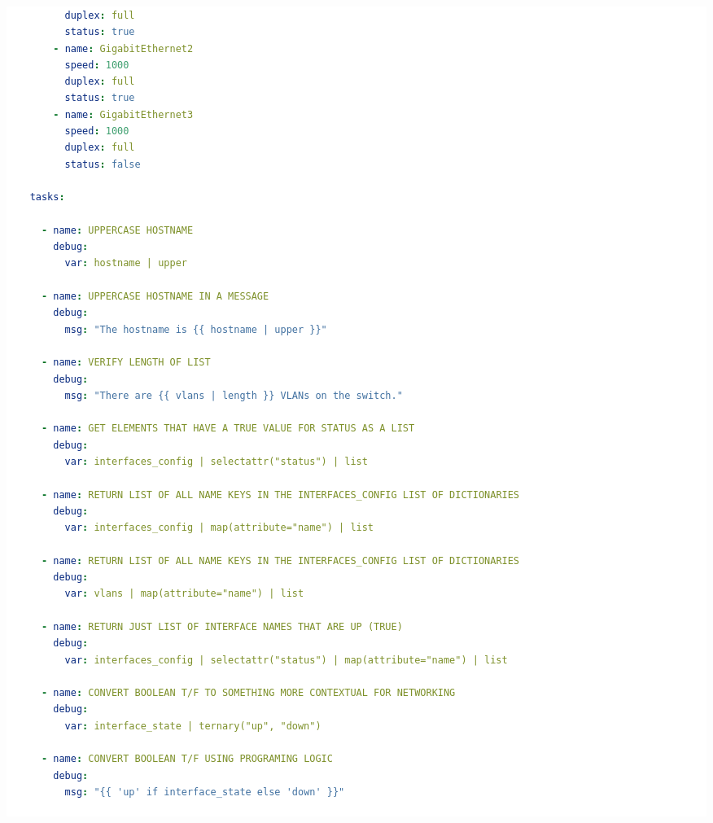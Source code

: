 ```yaml
          duplex: full
          status: true
        - name: GigabitEthernet2
          speed: 1000
          duplex: full
          status: true
        - name: GigabitEthernet3
          speed: 1000
          duplex: full
          status: false
          
    tasks:
    
      - name: UPPERCASE HOSTNAME
        debug:
          var: hostname | upper
          
      - name: UPPERCASE HOSTNAME IN A MESSAGE
        debug:
          msg: "The hostname is {{ hostname | upper }}"

      - name: VERIFY LENGTH OF LIST
        debug:
          msg: "There are {{ vlans | length }} VLANs on the switch."
        
      - name: GET ELEMENTS THAT HAVE A TRUE VALUE FOR STATUS AS A LIST
        debug:
          var: interfaces_config | selectattr("status") | list

      - name: RETURN LIST OF ALL NAME KEYS IN THE INTERFACES_CONFIG LIST OF DICTIONARIES
        debug:
          var: interfaces_config | map(attribute="name") | list

      - name: RETURN LIST OF ALL NAME KEYS IN THE INTERFACES_CONFIG LIST OF DICTIONARIES
        debug:
          var: vlans | map(attribute="name") | list

      - name: RETURN JUST LIST OF INTERFACE NAMES THAT ARE UP (TRUE)
        debug:
          var: interfaces_config | selectattr("status") | map(attribute="name") | list

      - name: CONVERT BOOLEAN T/F TO SOMETHING MORE CONTEXTUAL FOR NETWORKING
        debug:
          var: interface_state | ternary("up", "down")

      - name: CONVERT BOOLEAN T/F USING PROGRAMING LOGIC
        debug:
          msg: "{{ 'up' if interface_state else 'down' }}"
          
```

